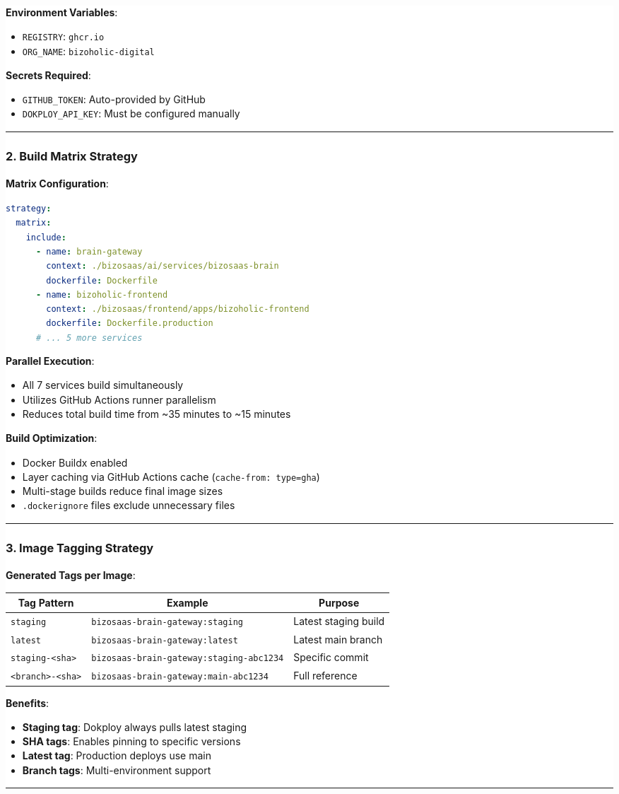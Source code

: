 **Environment Variables**:
- `REGISTRY`: `ghcr.io`
- `ORG_NAME`: `bizoholic-digital`

**Secrets Required**:
- `GITHUB_TOKEN`: Auto-provided by GitHub
- `DOKPLOY_API_KEY`: Must be configured manually

---

### 2. Build Matrix Strategy

**Matrix Configuration**:
```yaml
strategy:
  matrix:
    include:
      - name: brain-gateway
        context: ./bizosaas/ai/services/bizosaas-brain
        dockerfile: Dockerfile
      - name: bizoholic-frontend
        context: ./bizosaas/frontend/apps/bizoholic-frontend
        dockerfile: Dockerfile.production
      # ... 5 more services
```

**Parallel Execution**:
- All 7 services build simultaneously
- Utilizes GitHub Actions runner parallelism
- Reduces total build time from ~35 minutes to ~15 minutes

**Build Optimization**:
- Docker Buildx enabled
- Layer caching via GitHub Actions cache (`cache-from: type=gha`)
- Multi-stage builds reduce final image sizes
- `.dockerignore` files exclude unnecessary files

---

### 3. Image Tagging Strategy

**Generated Tags per Image**:

| Tag Pattern | Example | Purpose |
|-------------|---------|---------|
| `staging` | `bizosaas-brain-gateway:staging` | Latest staging build |
| `latest` | `bizosaas-brain-gateway:latest` | Latest main branch |
| `staging-<sha>` | `bizosaas-brain-gateway:staging-abc1234` | Specific commit |
| `<branch>-<sha>` | `bizosaas-brain-gateway:main-abc1234` | Full reference |

**Benefits**:
- **Staging tag**: Dokploy always pulls latest staging
- **SHA tags**: Enables pinning to specific versions
- **Latest tag**: Production deploys use main
- **Branch tags**: Multi-environment support

---